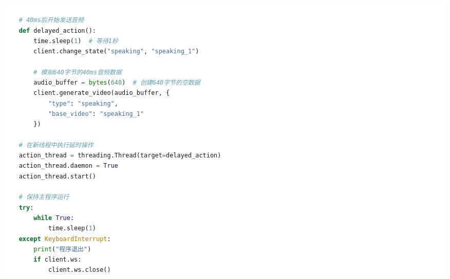 ```python
    
    # 40ms后开始发送音频
    def delayed_action():
        time.sleep(1)  # 等待1秒
        client.change_state("speaking", "speaking_1")
        
        # 模拟640字节的40ms音频数据
        audio_buffer = bytes(640)  # 创建640字节的空数据
        client.generate_video(audio_buffer, {
            "type": "speaking",
            "base_video": "speaking_1"
        })
    
    # 在新线程中执行延时操作
    action_thread = threading.Thread(target=delayed_action)
    action_thread.daemon = True
    action_thread.start()
    
    # 保持主程序运行
    try:
        while True:
            time.sleep(1)
    except KeyboardInterrupt:
        print("程序退出")
        if client.ws:
            client.ws.close()
```
